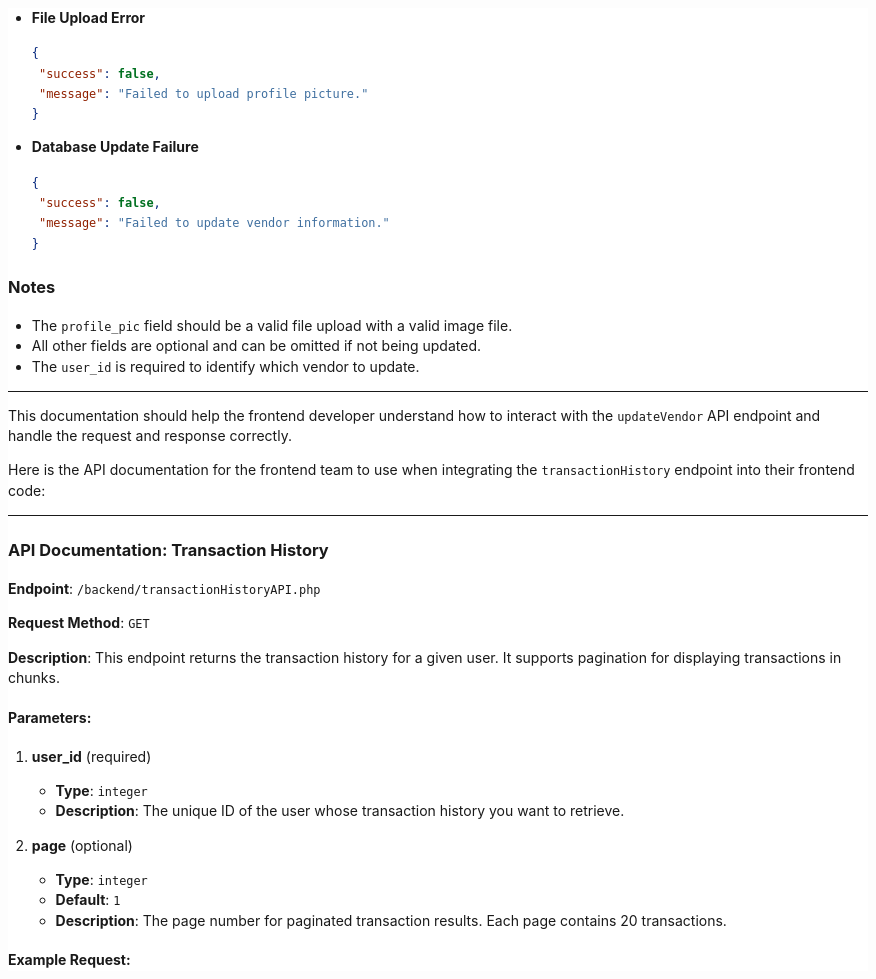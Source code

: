 -  **File Upload Error**

   ```json
   {
   	"success": false,
   	"message": "Failed to upload profile picture."
   }
   ```

-  **Database Update Failure**
   ```json
   {
   	"success": false,
   	"message": "Failed to update vendor information."
   }
   ```

### **Notes**

-  The `profile_pic` field should be a valid file upload with a valid image file.
-  All other fields are optional and can be omitted if not being updated.
-  The `user_id` is required to identify which vendor to update.

---

This documentation should help the frontend developer understand how to interact with the `updateVendor` API endpoint and handle the request and response correctly.

Here is the API documentation for the frontend team to use when integrating the `transactionHistory` endpoint into their frontend code:

---

### API Documentation: Transaction History

**Endpoint**: `/backend/transactionHistoryAPI.php`

**Request Method**: `GET`

**Description**: This endpoint returns the transaction history for a given user. It supports pagination for displaying transactions in chunks.

#### Parameters:

1. **user_id** (required)

   -  **Type**: `integer`
   -  **Description**: The unique ID of the user whose transaction history you want to retrieve.

2. **page** (optional)
   -  **Type**: `integer`
   -  **Default**: `1`
   -  **Description**: The page number for paginated transaction results. Each page contains 20 transactions.

#### Example Request:
